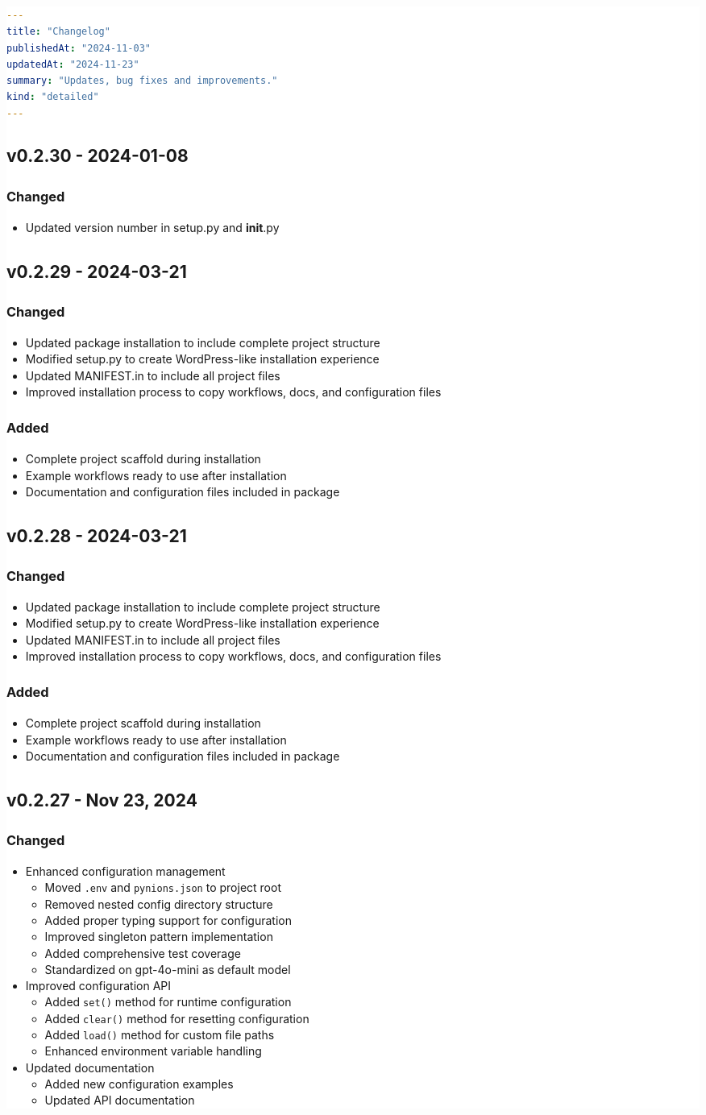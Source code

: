 ```yaml
---
title: "Changelog"
publishedAt: "2024-11-03"
updatedAt: "2024-11-23"
summary: "Updates, bug fixes and improvements."
kind: "detailed"
---
```


## v0.2.30 - 2024-01-08

### Changed
- Updated version number in setup.py and __init__.py

## v0.2.29 - 2024-03-21

### Changed
- Updated package installation to include complete project structure
- Modified setup.py to create WordPress-like installation experience
- Updated MANIFEST.in to include all project files
- Improved installation process to copy workflows, docs, and configuration files

### Added
- Complete project scaffold during installation
- Example workflows ready to use after installation
- Documentation and configuration files included in package

## v0.2.28 - 2024-03-21

### Changed
- Updated package installation to include complete project structure
- Modified setup.py to create WordPress-like installation experience
- Updated MANIFEST.in to include all project files
- Improved installation process to copy workflows, docs, and configuration files

### Added
- Complete project scaffold during installation
- Example workflows ready to use after installation
- Documentation and configuration files included in package

## v0.2.27 - Nov 23, 2024

### Changed
- Enhanced configuration management
  - Moved `.env` and `pynions.json` to project root
  - Removed nested config directory structure
  - Added proper typing support for configuration
  - Improved singleton pattern implementation
  - Added comprehensive test coverage
  - Standardized on gpt-4o-mini as default model
- Improved configuration API
  - Added `set()` method for runtime configuration
  - Added `clear()` method for resetting configuration
  - Added `load()` method for custom file paths
  - Enhanced environment variable handling
- Updated documentation
  - Added new configuration examples
  - Updated API documentation